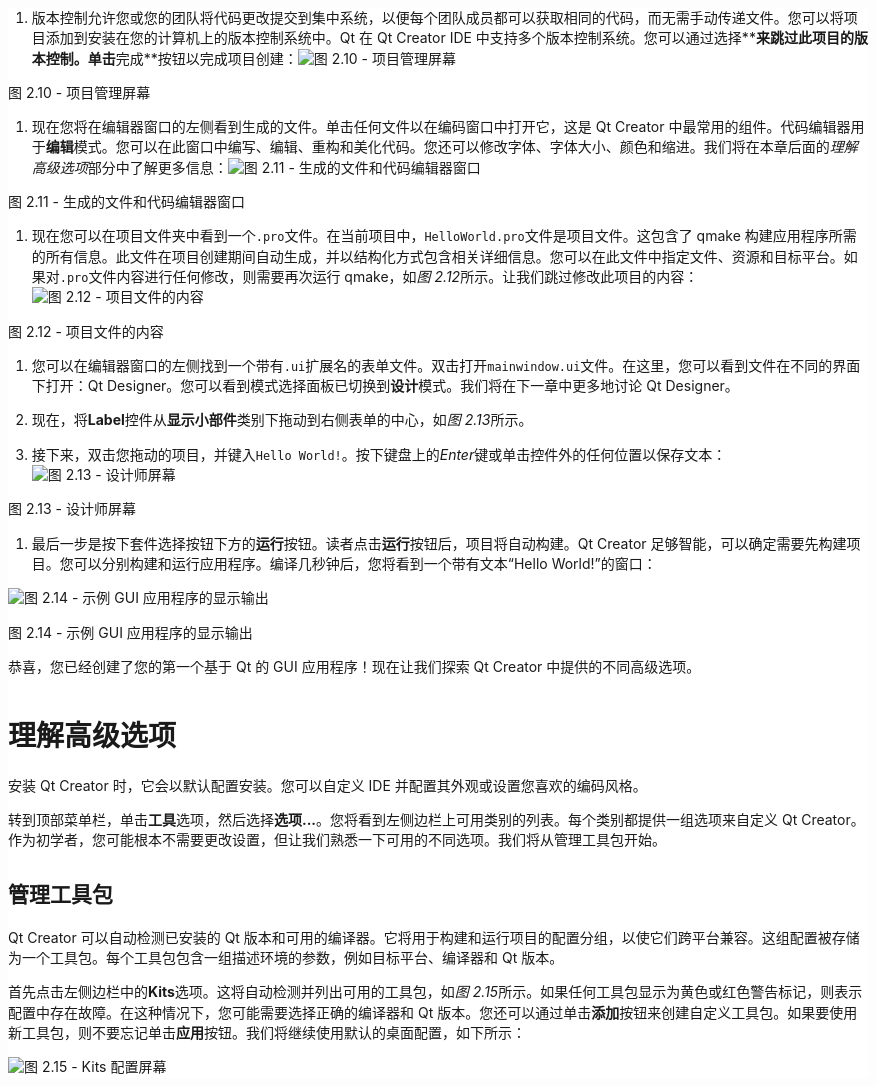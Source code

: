 1.  版本控制允许您或您的团队将代码更改提交到集中系统，以便每个团队成员都可以获取相同的代码，而无需手动传递文件。您可以将项目添加到安装在您的计算机上的版本控制系统中。Qt 在 Qt Creator IDE 中支持多个版本控制系统。您可以通过选择**<None>**来跳过此项目的版本控制。单击**完成**按钮以完成项目创建：![图 2.10 - 项目管理屏幕](https://github.com/OpenDocCN/freelearn-c-cpp-pt2-zh/raw/master/docs/xplat-dev-qt6-mod-cpp/img/Figure_2.10_B16231.jpg)

图 2.10 - 项目管理屏幕

1.  现在您将在编辑器窗口的左侧看到生成的文件。单击任何文件以在编码窗口中打开它，这是 Qt Creator 中最常用的组件。代码编辑器用于**编辑**模式。您可以在此窗口中编写、编辑、重构和美化代码。您还可以修改字体、字体大小、颜色和缩进。我们将在本章后面的*理解* *高级选项*部分中了解更多信息：![图 2.11 - 生成的文件和代码编辑器窗口](https://github.com/OpenDocCN/freelearn-c-cpp-pt2-zh/raw/master/docs/xplat-dev-qt6-mod-cpp/img/Figure_2.11_B16231.jpg)

图 2.11 - 生成的文件和代码编辑器窗口

1.  现在您可以在项目文件夹中看到一个`.pro`文件。在当前项目中，`HelloWorld.pro`文件是项目文件。这包含了 qmake 构建应用程序所需的所有信息。此文件在项目创建期间自动生成，并以结构化方式包含相关详细信息。您可以在此文件中指定文件、资源和目标平台。如果对`.pro`文件内容进行任何修改，则需要再次运行 qmake，如*图 2.12*所示。让我们跳过修改此项目的内容：![图 2.12 - 项目文件的内容](https://github.com/OpenDocCN/freelearn-c-cpp-pt2-zh/raw/master/docs/xplat-dev-qt6-mod-cpp/img/Figure_2.12_B16231.jpg)

图 2.12 - 项目文件的内容

1.  您可以在编辑器窗口的左侧找到一个带有`.ui`扩展名的表单文件。双击打开`mainwindow.ui`文件。在这里，您可以看到文件在不同的界面下打开：Qt Designer。您可以看到模式选择面板已切换到**设计**模式。我们将在下一章中更多地讨论 Qt Designer。

1.  现在，将**Label**控件从**显示小部件**类别下拖动到右侧表单的中心，如*图 2.13*所示。

1.  接下来，双击您拖动的项目，并键入`Hello World!`。按下键盘上的*Enter*键或单击控件外的任何位置以保存文本：![图 2.13 - 设计师屏幕](https://github.com/OpenDocCN/freelearn-c-cpp-pt2-zh/raw/master/docs/xplat-dev-qt6-mod-cpp/img/Figure_2.13_B16231.jpg)

图 2.13 - 设计师屏幕

1.  最后一步是按下套件选择按钮下方的**运行**按钮。读者点击**运行**按钮后，项目将自动构建。Qt Creator 足够智能，可以确定需要先构建项目。您可以分别构建和运行应用程序。编译几秒钟后，您将看到一个带有文本“Hello World!”的窗口：

![图 2.14 - 示例 GUI 应用程序的显示输出](https://github.com/OpenDocCN/freelearn-c-cpp-pt2-zh/raw/master/docs/xplat-dev-qt6-mod-cpp/img/Figure_2.14_B16231.jpg)

图 2.14 - 示例 GUI 应用程序的显示输出

恭喜，您已经创建了您的第一个基于 Qt 的 GUI 应用程序！现在让我们探索 Qt Creator 中提供的不同高级选项。

# 理解高级选项

安装 Qt Creator 时，它会以默认配置安装。您可以自定义 IDE 并配置其外观或设置您喜欢的编码风格。

转到顶部菜单栏，单击**工具**选项，然后选择**选项...**。您将看到左侧边栏上可用类别的列表。每个类别都提供一组选项来自定义 Qt Creator。作为初学者，您可能根本不需要更改设置，但让我们熟悉一下可用的不同选项。我们将从管理工具包开始。

## 管理工具包

Qt Creator 可以自动检测已安装的 Qt 版本和可用的编译器。它将用于构建和运行项目的配置分组，以使它们跨平台兼容。这组配置被存储为一个工具包。每个工具包包含一组描述环境的参数，例如目标平台、编译器和 Qt 版本。

首先点击左侧边栏中的**Kits**选项。这将自动检测并列出可用的工具包，如*图 2.15*所示。如果任何工具包显示为黄色或红色警告标记，则表示配置中存在故障。在这种情况下，您可能需要选择正确的编译器和 Qt 版本。您还可以通过单击**添加**按钮来创建自定义工具包。如果要使用新工具包，则不要忘记单击**应用**按钮。我们将继续使用默认的桌面配置，如下所示：

![图 2.15 - Kits 配置屏幕](https://github.com/OpenDocCN/freelearn-c-cpp-pt2-zh/raw/master/docs/xplat-dev-qt6-mod-cpp/img/Figure_2.15_B16231.jpg)
